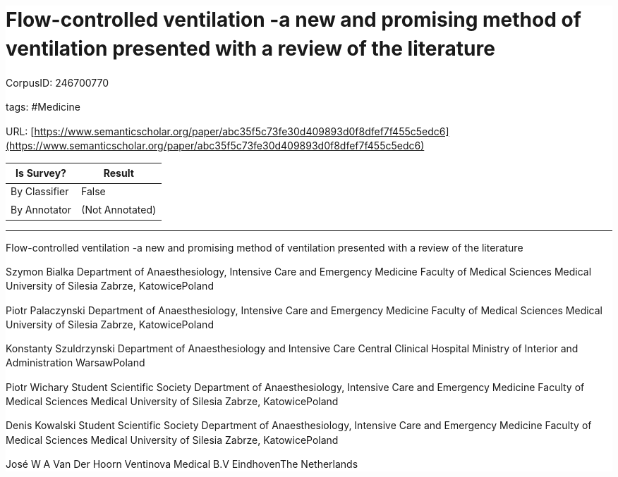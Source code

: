 # Flow-controlled ventilation -a new and promising method of ventilation presented with a review of the literature

CorpusID: 246700770
 
tags: #Medicine

URL: [https://www.semanticscholar.org/paper/abc35f5c73fe30d409893d0f8dfef7f455c5edc6](https://www.semanticscholar.org/paper/abc35f5c73fe30d409893d0f8dfef7f455c5edc6)
 
| Is Survey?        | Result          |
| ----------------- | --------------- |
| By Classifier     | False |
| By Annotator      | (Not Annotated) |

---

Flow-controlled ventilation -a new and promising method of ventilation presented with a review of the literature


Szymon Bialka 
Department of Anaesthesiology, Intensive Care and Emergency Medicine
Faculty of Medical Sciences
Medical University of Silesia
Zabrze, KatowicePoland

Piotr Palaczynski 
Department of Anaesthesiology, Intensive Care and Emergency Medicine
Faculty of Medical Sciences
Medical University of Silesia
Zabrze, KatowicePoland

Konstanty Szuldrzynski 
Department of Anaesthesiology and Intensive Care
Central Clinical Hospital Ministry of Interior and Administration
WarsawPoland

Piotr Wichary 
Student Scientific Society
Department of Anaesthesiology, Intensive Care and Emergency Medicine
Faculty of Medical Sciences
Medical University of Silesia
Zabrze, KatowicePoland

Denis Kowalski 
Student Scientific Society
Department of Anaesthesiology, Intensive Care and Emergency Medicine
Faculty of Medical Sciences
Medical University of Silesia
Zabrze, KatowicePoland

José W A Van Der Hoorn 
Ventinova Medical B.V
EindhovenThe Netherlands
